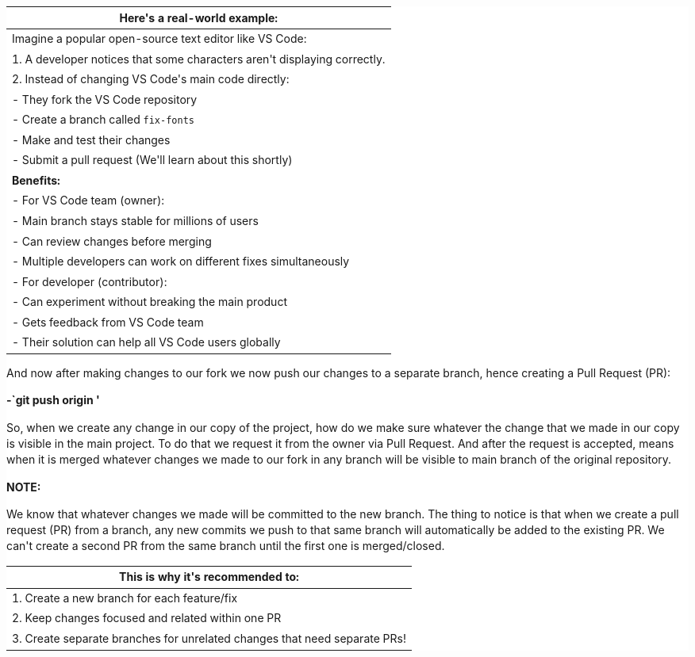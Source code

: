 | **Here's a real-world example:** |
|--------------------------------|
| Imagine a popular open-source text editor like VS Code: |
| 1. A developer notices that some characters aren't displaying correctly. |
| 2. Instead of changing VS Code's main code directly: |
| - They fork the VS Code repository |
| - Create a branch called `fix-fonts` |
| - Make and test their changes |
| - Submit a pull request (We'll learn about this shortly) |
| **Benefits:** |
| - For VS Code team (owner): |
| - Main branch stays stable for millions of users |
| - Can review changes before merging |
| - Multiple developers can work on different fixes simultaneously |
| - For developer (contributor): |
| - Can experiment without breaking the main product |
| - Gets feedback from VS Code team |
| - Their solution can help all VS Code users globally |

And now after making changes to our fork we now push our changes to a separate branch, hence creating a Pull Request (PR):

**-`git push origin <branch name>'**

So, when we create any change in our copy of the project, how do we make sure whatever the change that we made in our copy is visible in the main project. To do that we request it from the owner via Pull Request. And after the request is accepted, means when it is merged whatever changes we made to our fork in any branch will be visible to main branch of the original repository.

**NOTE:**

We know that whatever changes we made will be committed to the new branch. The thing to notice is that when we create a pull request (PR) from a branch, any new commits we push to that same branch will automatically be added to the existing PR. We can't create a second PR from the same branch until the first one is merged/closed.

| This is why it's recommended to: |
|--------------------------------|
| 1. Create a new branch for each feature/fix |
| 2. Keep changes focused and related within one PR |
| 3. Create separate branches for unrelated changes that need separate PRs! |

